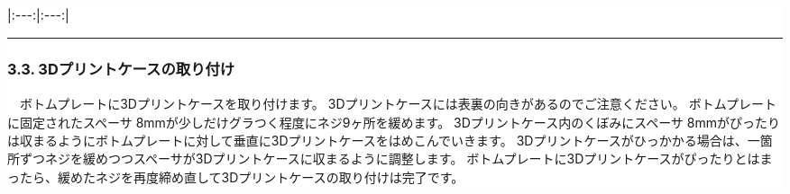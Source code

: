 |:---:|:---:|

---

### 3.3. 3Dプリントケースの取り付け
　ボトムプレートに3Dプリントケースを取り付けます。
3Dプリントケースには表裏の向きがあるのでご注意ください。
ボトムプレートに固定されたスペーサ 8mmが少しだけグラつく程度にネジ9ヶ所を緩めます。
3Dプリントケース内のくぼみにスペーサ 8mmがぴったりは収まるようにボトムプレートに対して垂直に3Dプリントケースをはめこんでいきます。
3Dプリントケースがひっかかる場合は、一箇所ずつネジを緩めつつスペーサが3Dプリントケースに収まるように調整します。
ボトムプレートに3Dプリントケースがぴったりとはまったら、緩めたネジを再度締め直して3Dプリントケースの取り付けは完了です。
